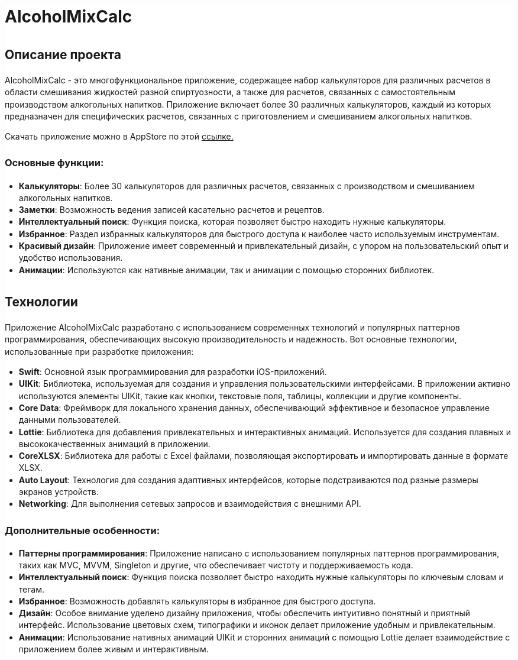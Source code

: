 # AlcoholMixCalc

## Описание проекта

AlcoholMixCalc - это многофункциональное приложение, содержащее набор калькуляторов для различных расчетов в области смешивания жидкостей разной спиртуозности, а также для расчетов, связанных с самостоятельным производством алкогольных напитков. Приложение включает более 30 различных калькуляторов, каждый из которых предназначен для специфических расчетов, связанных с приготовлением и смешиванием алкогольных напитков.

Скачать приложение можно в AppStore по этой [ссылке.](https://itunes.apple.com/app/id6505008100)

### Основные функции:

- **Калькуляторы**: Более 30 калькуляторов для различных расчетов, связанных с производством и смешиванием алкогольных напитков.
- **Заметки**: Возможность ведения записей касательно расчетов и рецептов.
- **Интеллектуальный поиск**: Функция поиска, которая позволяет быстро находить нужные калькуляторы.
- **Избранное**: Раздел избранных калькуляторов для быстрого доступа к наиболее часто используемым инструментам.
- **Красивый дизайн**: Приложение имеет современный и привлекательный дизайн, с упором на пользовательский опыт и удобство использования.
- **Анимации**: Используются как нативные анимации, так и анимации с помощью сторонних библиотек.

## Технологии

Приложение AlcoholMixCalc разработано с использованием современных технологий и популярных паттернов программирования, обеспечивающих высокую производительность и надежность. Вот основные технологии, использованные при разработке приложения:

- **Swift**: Основной язык программирования для разработки iOS-приложений.
- **UIKit**: Библиотека, используемая для создания и управления пользовательскими интерфейсами. В приложении активно используются элементы UIKit, такие как кнопки, текстовые поля, таблицы, коллекции и другие компоненты.
- **Core Data**: Фреймворк для локального хранения данных, обеспечивающий эффективное и безопасное управление данными пользователей.
- **Lottie**: Библиотека для добавления привлекательных и интерактивных анимаций. Используется для создания плавных и высококачественных анимаций в приложении.
- **CoreXLSX**: Библиотека для работы с Excel файлами, позволяющая экспортировать и импортировать данные в формате XLSX.
- **Auto Layout**: Технология для создания адаптивных интерфейсов, которые подстраиваются под разные размеры экранов устройств.
- **Networking**: Для выполнения сетевых запросов и взаимодействия с внешними API.

### Дополнительные особенности:

- **Паттерны программирования**: Приложение написано с использованием популярных паттернов программирования, таких как MVC, MVVM, Singleton и другие, что обеспечивает чистоту и поддерживаемость кода.
- **Интеллектуальный поиск**: Функция поиска позволяет быстро находить нужные калькуляторы по ключевым словам и тегам.
- **Избранное**: Возможность добавлять калькуляторы в избранное для быстрого доступа.
- **Дизайн**: Особое внимание уделено дизайну приложения, чтобы обеспечить интуитивно понятный и приятный интерфейс. Использование цветовых схем, типографики и иконок делает приложение удобным и привлекательным.
- **Анимации**: Использование нативных анимаций UIKit и сторонних анимаций с помощью Lottie делает взаимодействие с приложением более живым и интерактивным.
